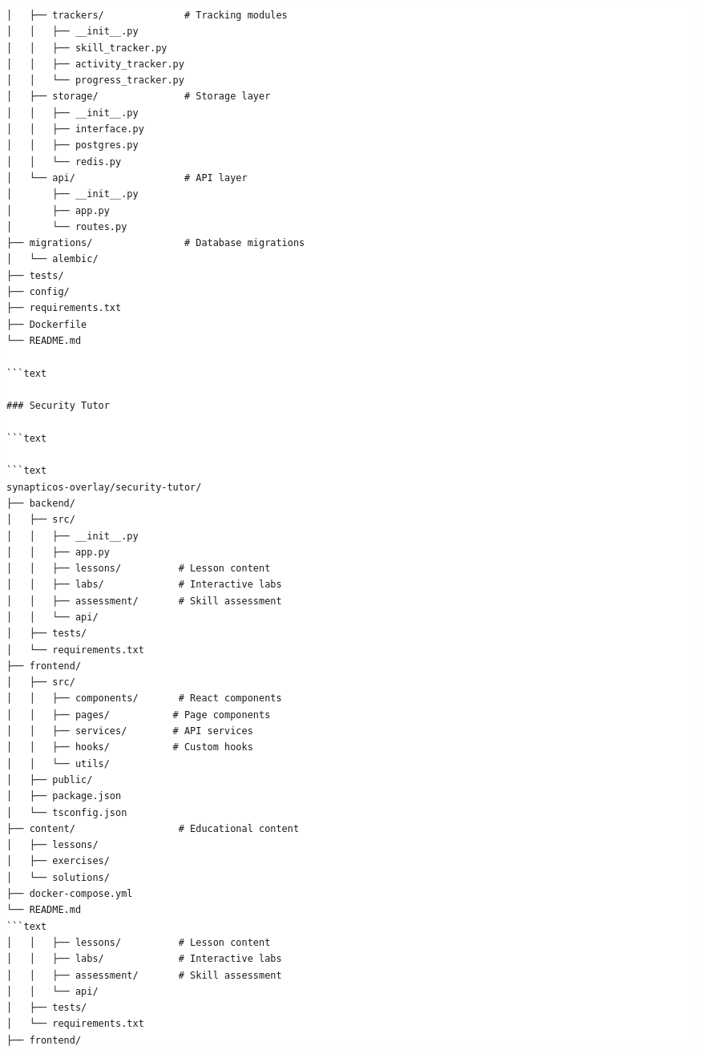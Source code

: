 ```text
│   ├── trackers/              # Tracking modules
│   │   ├── __init__.py
│   │   ├── skill_tracker.py
│   │   ├── activity_tracker.py
│   │   └── progress_tracker.py
│   ├── storage/               # Storage layer
│   │   ├── __init__.py
│   │   ├── interface.py
│   │   ├── postgres.py
│   │   └── redis.py
│   └── api/                   # API layer
│       ├── __init__.py
│       ├── app.py
│       └── routes.py
├── migrations/                # Database migrations
│   └── alembic/
├── tests/
├── config/
├── requirements.txt
├── Dockerfile
└── README.md

```text

### Security Tutor

```text

```text
synapticos-overlay/security-tutor/
├── backend/
│   ├── src/
│   │   ├── __init__.py
│   │   ├── app.py
│   │   ├── lessons/          # Lesson content
│   │   ├── labs/             # Interactive labs
│   │   ├── assessment/       # Skill assessment
│   │   └── api/
│   ├── tests/
│   └── requirements.txt
├── frontend/
│   ├── src/
│   │   ├── components/       # React components
│   │   ├── pages/           # Page components
│   │   ├── services/        # API services
│   │   ├── hooks/           # Custom hooks
│   │   └── utils/
│   ├── public/
│   ├── package.json
│   └── tsconfig.json
├── content/                  # Educational content
│   ├── lessons/
│   ├── exercises/
│   └── solutions/
├── docker-compose.yml
└── README.md
```text
│   │   ├── lessons/          # Lesson content
│   │   ├── labs/             # Interactive labs
│   │   ├── assessment/       # Skill assessment
│   │   └── api/
│   ├── tests/
│   └── requirements.txt
├── frontend/
```